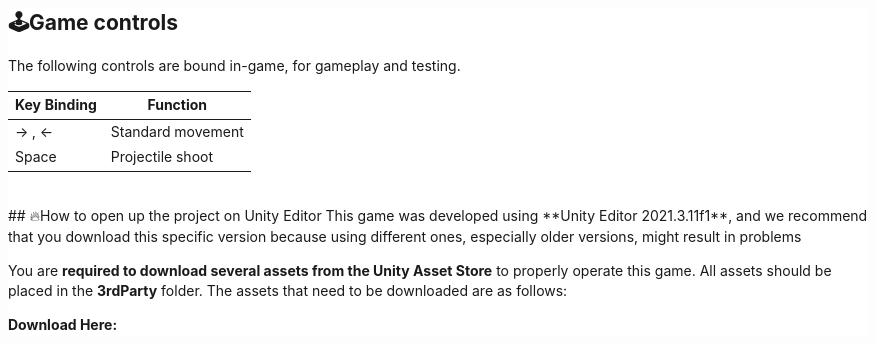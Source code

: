 ## 🕹️Game controls
The following controls are bound in-game, for gameplay and testing.

| Key Binding       | Function          |
| ----------------- | ----------------- |
| -> , <-           | Standard movement |
| Space             | Projectile shoot           |

<br>
## 🔥How to open up the project on Unity Editor
This game was developed using **Unity Editor 2021.3.11f1**, and we recommend that you download this specific version because using different ones, especially older versions, might result in problems

You are **required to download several assets from the Unity Asset Store** to properly operate this game. All assets should be placed in the **3rdParty** folder. The assets that need to be downloaded are as follows:

**Download Here:**
